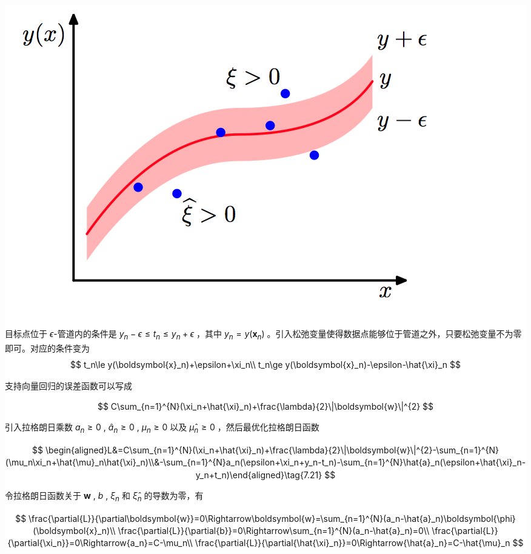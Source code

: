 ![SVM回归的说明](/images/prml_20191023114837.png)

⽬标点位于 $\epsilon$-管道内的条件是 $y_n−\epsilon \le t_n \le y_n+\epsilon$ ，其中 $y_n=y(\boldsymbol{x}_n)$ 。引⼊松弛变量使得数据点能够位于管道之外，只要松弛变量不为零即可。对应的条件变为
$$
t_n\le y(\boldsymbol{x}_n)+\epsilon+\xi_n\\
t_n\ge y(\boldsymbol{x}_n)-\epsilon-\hat{\xi}_n
$$

⽀持向量回归的误差函数可以写成

$$
C\sum_{n=1}^{N}(\xi_n+\hat{\xi}_n)+\frac{\lambda}{2}\|\boldsymbol{w}\|^{2}
$$

引⼊拉格朗⽇乘数 $a_n\ge0$ , $\hat{a}_n\ge0$ , $\mu_n\ge0$ 以及 $\hat{\mu}_n\ge0$ ，然后最优化拉格朗⽇函数

$$
\begin{aligned}L&=C\sum_{n=1}^{N}(\xi_n+\hat{\xi}_n)+\frac{\lambda}{2}\|\boldsymbol{w}\|^{2}-\sum_{n=1}^{N}(\mu_n\xi_n+\hat{\mu}_n\hat{\xi}_n)\\&-\sum_{n=1}^{N}a_n(\epsilon+\xi_n+y_n-t_n)-\sum_{n=1}^{N}\hat{a}_n(\epsilon+\hat{\xi}_n-y_n+t_n)\end{aligned}\tag{7.21}
$$

令拉格朗⽇函数关于 $\boldsymbol{w}$ , $b$ , $\xi_n$ 和 $\hat{\xi}_n$ 的导数为零，有

$$
\frac{\partial{L}}{\partial\boldsymbol{w}}=0\Rightarrow\boldsymbol{w}=\sum_{n=1}^{N}(a_n-\hat{a}_n)\boldsymbol{\phi}(\boldsymbol{x}_n)\\
\frac{\partial{L}}{\partial{b}}=0\Rightarrow\sum_{n=1}^{N}(a_n-\hat{a}_n)=0\\
\frac{\partial{L}}{\partial{\xi_n}}=0\Rightarrow{a_n}=C-\mu_n\\
\frac{\partial{L}}{\partial{\hat{\xi}_n}}=0\Rightarrow{\hat{a}_n}=C-\hat{\mu}_n
$$
